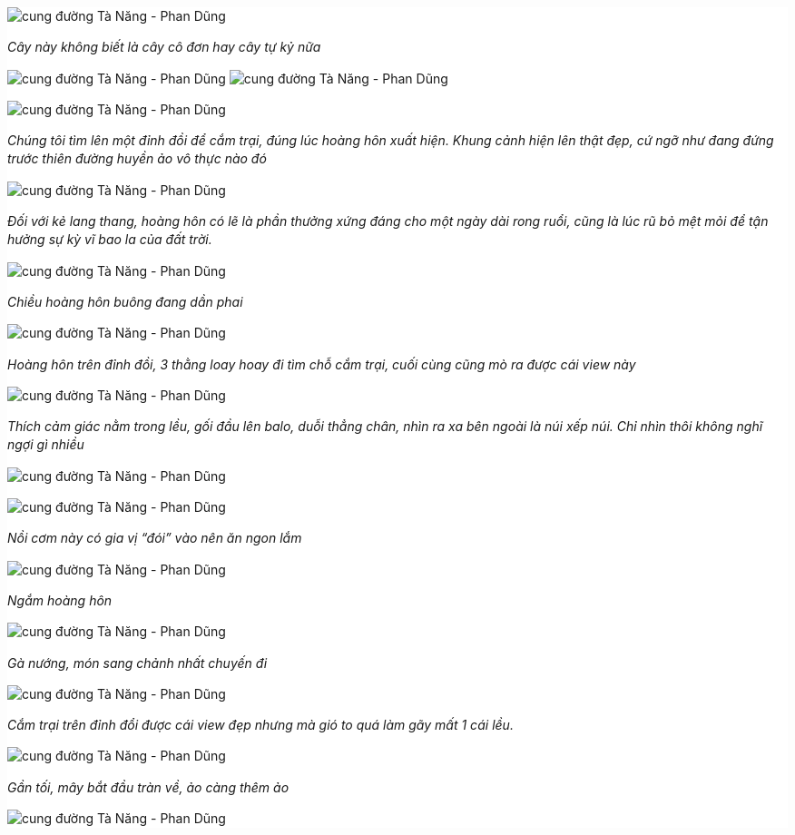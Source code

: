 ![cung đường Tà Năng - Phan Dũng](https://dendosg.github.io/assets/img/upload/2017/05/trekking-ta-nang-phan-dung-31.jpg)

*Cây này không biết là cây cô đơn hay cây tự kỷ nữa*

![cung đường Tà Năng - Phan Dũng](https://dendosg.github.io/assets/img/upload/2017/05/trekking-ta-nang-phan-dung-34.jpg) ![cung đường Tà Năng - Phan Dũng](https://dendosg.github.io/assets/img/upload/2017/05/trekking-ta-nang-phan-dung-40.jpg)

![cung đường Tà Năng - Phan Dũng](https://dendosg.github.io/assets/img/upload/2017/05/trekking-ta-nang-phan-dung-36.jpg)

*Chúng tôi tìm lên một đỉnh đồi để cắm trại, đúng lúc hoàng hôn xuất hiện. Khung cảnh hiện lên thật đẹp, cứ ngỡ như đang đứng trước thiên đường huyền ảo vô thực nào đó*

![cung đường Tà Năng - Phan Dũng](https://dendosg.github.io/assets/img/upload/2017/05/trekking-ta-nang-phan-dung-39.jpg)

*Đối với kẻ lang thang, hoàng hôn có lẽ là phần thưởng xứng đáng cho một ngày dài rong ruổi, cũng là lúc rũ bỏ mệt mỏi để tận hưởng sự kỳ vĩ bao la của đất trời.*

![cung đường Tà Năng - Phan Dũng](https://dendosg.github.io/assets/img/upload/2017/05/trekking-ta-nang-phan-dung-38.jpg)

*Chiều hoàng hôn buông đang dần phai*

![cung đường Tà Năng - Phan Dũng](https://dendosg.github.io/assets/img/upload/2017/05/trekking-ta-nang-phan-dung-41.jpg)

*Hoàng hôn trên đỉnh đồi, 3 thằng loay hoay đi tìm chỗ cắm trại, cuối cùng cũng mò ra được cái view này*

![cung đường Tà Năng - Phan Dũng](https://dendosg.github.io/assets/img/upload/2017/05/trekking-ta-nang-phan-dung-42.jpg)

*Thích cảm giác nằm trong lều, gối đầu lên balo, duỗi thẳng chân, nhìn ra xa bên ngoài là núi xếp núi. Chỉ nhìn thôi không nghĩ ngợi gì nhiều*

![cung đường Tà Năng - Phan Dũng](https://dendosg.github.io/assets/img/upload/2017/05/trekking-ta-nang-phan-dung-44.jpg)

![cung đường Tà Năng - Phan Dũng](https://dendosg.github.io/assets/img/upload/2017/05/trekking-ta-nang-phan-dung-45.jpg)

*Nồi cơm này có gia vị “đói” vào nên ăn ngon lắm*

![cung đường Tà Năng - Phan Dũng](https://dendosg.github.io/assets/img/upload/2017/05/trekking-ta-nang-phan-dung-47.jpg)

*Ngắm hoàng hôn*

![cung đường Tà Năng - Phan Dũng](https://dendosg.github.io/assets/img/upload/2017/05/trekking-ta-nang-phan-dung-48.jpg)

*Gà nướng, món sang chảnh nhất chuyến đi*

![cung đường Tà Năng - Phan Dũng](https://dendosg.github.io/assets/img/upload/2017/05/trekking-ta-nang-phan-dung-46.jpg)

*Cắm trại trên đỉnh đổi được cái view đẹp nhưng mà gió to quá làm gãy mất 1 cái lều.*

![cung đường Tà Năng - Phan Dũng](https://dendosg.github.io/assets/img/upload/2017/05/trekking-ta-nang-phan-dung-49.jpg)

*Gần tối, mây bắt đầu tràn về, ảo càng thêm ảo*

![cung đường Tà Năng - Phan Dũng](https://dendosg.github.io/assets/img/upload/2017/05/trekking-ta-nang-phan-dung-50.jpg)
